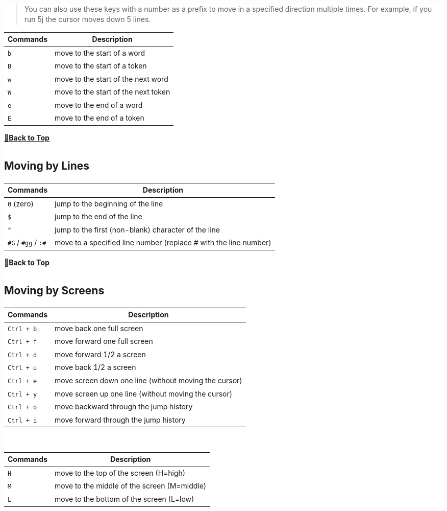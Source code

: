 > You can also use these keys with a number as a prefix to move in a specified direction multiple times. For example, if you run 5j the cursor moves down 5 lines.

|Commands         |Description                          |
|-----------------|-------------------------------------|
|`b`              | move to the start of a word         |
|`B`              | move to the start of a token        |  
|`w`              | move to the start of the next word  |
|`W`              | move to the start of the next token |
|`e`              | move to the end of a word           |
|`E`              | move to the end of a token          |

**[🔼Back to Top](#table-of-contents)**

## Moving by Lines

|Commands             |Description                                                      |
|---------------------|-----------------------------------------------------------------|
|`0` (zero)           | jump to the beginning of the line                               |
|`$`                  | jump to the end of the line                                     |
|`^`                  | jump to the first (non-blank) character of the line             |
|`#G` / `#gg` / `:#`  | move to a specified line number (replace # with the line number)|

**[🔼Back to Top](#table-of-contents)**

## Moving by Screens

|Commands         |Description                                             |
|-----------------|--------------------------------------------------------|
|`Ctrl + b`       | move back one full screen                              |
|`Ctrl + f`       |move forward one full screen                            |
|`Ctrl + d`       | move forward 1/2 a screen                              |
|`Ctrl + u`       | move back 1/2 a screen                                 |
|`Ctrl + e`       | move screen down one line (without moving the cursor)  |
|`Ctrl + y`       | move screen up one line (without moving the cursor)    |
|`Ctrl + o`       | move backward through the jump history                 |
|`Ctrl + i`       | move forward through the jump history                  |

<br/>

|Commands         |Description                                             |
|-----------------|--------------------------------------------------------|
|`H`              | move to the top of the screen (H=high)                 |
|`M`              | move to the middle of the screen (M=middle)            |
|`L`              | move to the bottom of the screen (L=low)               |
